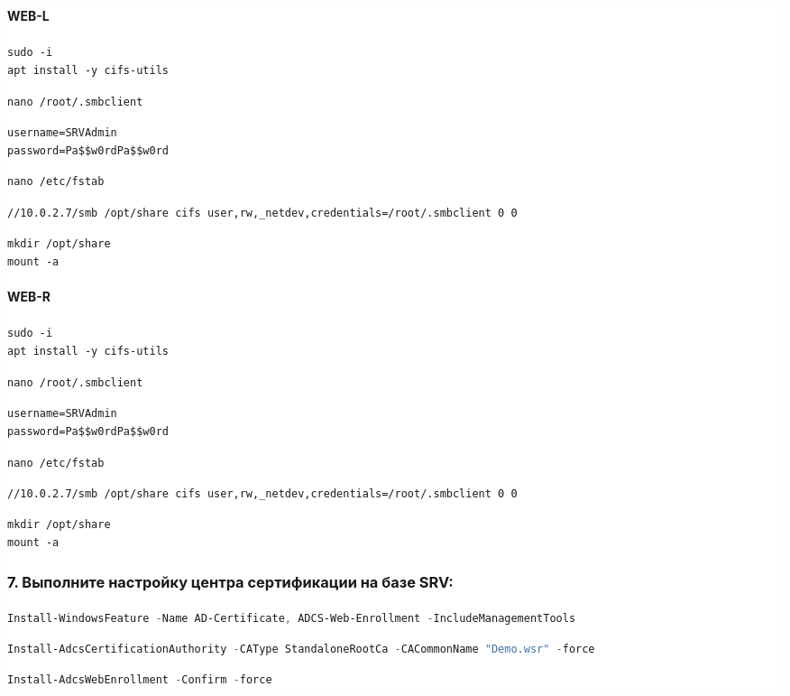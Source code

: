 #### WEB-L

```debian
sudo -i
apt install -y cifs-utils
```
```debian
nano /root/.smbclient
```
```debian
username=SRVAdmin
password=Pa$$w0rdPa$$w0rd
```
```debian
nano /etc/fstab
```
```debian
//10.0.2.7/smb /opt/share cifs user,rw,_netdev,credentials=/root/.smbclient 0 0
```
```debian
mkdir /opt/share
mount -a
```

#### WEB-R
```debian
sudo -i
apt install -y cifs-utils
```
```debian
nano /root/.smbclient
```
```debian
username=SRVAdmin
password=Pa$$w0rdPa$$w0rd
```
```debian
nano /etc/fstab
```
```debian
//10.0.2.7/smb /opt/share cifs user,rw,_netdev,credentials=/root/.smbclient 0 0
```
```debian
mkdir /opt/share
mount -a
```

### 7. Выполните настройку центра сертификации на базе SRV:

```powershell
Install-WindowsFeature -Name AD-Certificate, ADCS-Web-Enrollment -IncludeManagementTools
```

```powershell
Install-AdcsCertificationAuthority -CAType StandaloneRootCa -CACommonName "Demo.wsr" -force
```

```powershell
Install-AdcsWebEnrollment -Confirm -force
```
